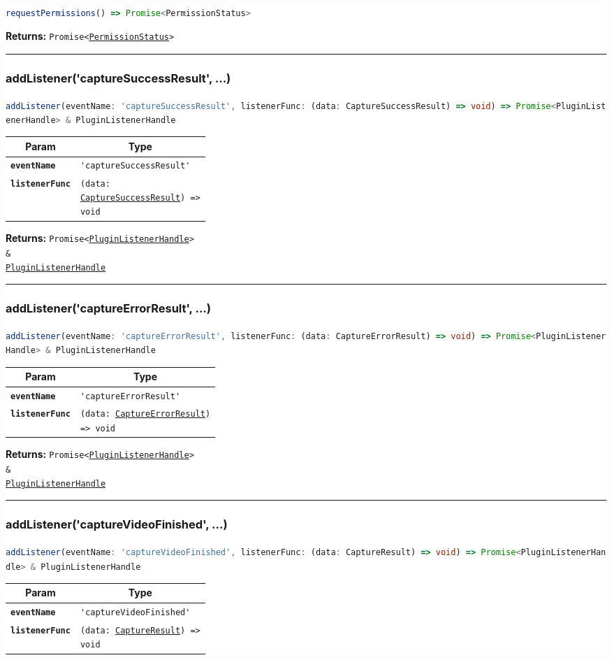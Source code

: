 ```typescript
requestPermissions() => Promise<PermissionStatus>
```

**Returns:** <code>Promise&lt;<a href="#permissionstatus">PermissionStatus</a>&gt;</code>

--------------------


### addListener('captureSuccessResult', ...)

```typescript
addListener(eventName: 'captureSuccessResult', listenerFunc: (data: CaptureSuccessResult) => void) => Promise<PluginListenerHandle> & PluginListenerHandle
```

| Param              | Type                                                                                     |
| ------------------ | ---------------------------------------------------------------------------------------- |
| **`eventName`**    | <code>'captureSuccessResult'</code>                                                      |
| **`listenerFunc`** | <code>(data: <a href="#capturesuccessresult">CaptureSuccessResult</a>) =&gt; void</code> |

**Returns:** <code>Promise&lt;<a href="#pluginlistenerhandle">PluginListenerHandle</a>&gt; & <a href="#pluginlistenerhandle">PluginListenerHandle</a></code>

--------------------


### addListener('captureErrorResult', ...)

```typescript
addListener(eventName: 'captureErrorResult', listenerFunc: (data: CaptureErrorResult) => void) => Promise<PluginListenerHandle> & PluginListenerHandle
```

| Param              | Type                                                                                 |
| ------------------ | ------------------------------------------------------------------------------------ |
| **`eventName`**    | <code>'captureErrorResult'</code>                                                    |
| **`listenerFunc`** | <code>(data: <a href="#captureerrorresult">CaptureErrorResult</a>) =&gt; void</code> |

**Returns:** <code>Promise&lt;<a href="#pluginlistenerhandle">PluginListenerHandle</a>&gt; & <a href="#pluginlistenerhandle">PluginListenerHandle</a></code>

--------------------


### addListener('captureVideoFinished', ...)

```typescript
addListener(eventName: 'captureVideoFinished', listenerFunc: (data: CaptureResult) => void) => Promise<PluginListenerHandle> & PluginListenerHandle
```

| Param              | Type                                                                       |
| ------------------ | -------------------------------------------------------------------------- |
| **`eventName`**    | <code>'captureVideoFinished'</code>                                        |
| **`listenerFunc`** | <code>(data: <a href="#captureresult">CaptureResult</a>) =&gt; void</code> |
